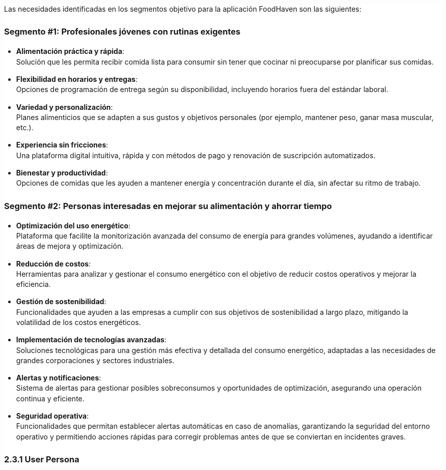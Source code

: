 Las necesidades identificadas en los segmentos objetivo para la aplicación FoodHaven son las siguientes:

### Segmento #1: Profesionales jóvenes con rutinas exigentes

- **Alimentación práctica y rápida**:  
  Solución que les permita recibir comida lista para consumir sin tener que cocinar ni preocuparse por planificar sus comidas.

- **Flexibilidad en horarios y entregas**:  
  Opciones de programación de entrega según su disponibilidad, incluyendo horarios fuera del estándar laboral.

- **Variedad y personalización**:  
  Planes alimenticios que se adapten a sus gustos y objetivos personales (por ejemplo, mantener peso, ganar masa muscular, etc.).

- **Experiencia sin fricciones**:  
  Una plataforma digital intuitiva, rápida y con métodos de pago y renovación de suscripción automatizados.

- **Bienestar y productividad**:  
  Opciones de comidas que les ayuden a mantener energía y concentración durante el día, sin afectar su ritmo de trabajo.

### Segmento #2: Personas interesadas en mejorar su alimentación y ahorrar tiempo

- **Optimización del uso energético**:  
  Plataforma que facilite la monitorización avanzada del consumo de energía para grandes volúmenes, ayudando a identificar áreas de mejora y optimización.

- **Reducción de costos**:  
  Herramientas para analizar y gestionar el consumo energético con el objetivo de reducir costos operativos y mejorar la eficiencia.

- **Gestión de sostenibilidad**:  
  Funcionalidades que ayuden a las empresas a cumplir con sus objetivos de sostenibilidad a largo plazo, mitigando la volatilidad de los costos energéticos.

- **Implementación de tecnologías avanzadas**:  
  Soluciones tecnológicas para una gestión más efectiva y detallada del consumo energético, adaptadas a las necesidades de grandes corporaciones y sectores industriales.

- **Alertas y notificaciones**:  
  Sistema de alertas para gestionar posibles sobreconsumos y oportunidades de optimización, asegurando una operación continua y eficiente.

- **Seguridad operativa**:  
  Funcionalidades que permitan establecer alertas automáticas en caso de anomalías, garantizando la seguridad del entorno operativo y permitiendo acciones rápidas para corregir problemas antes de que se conviertan en incidentes graves.

### 2.3.1 User Persona

